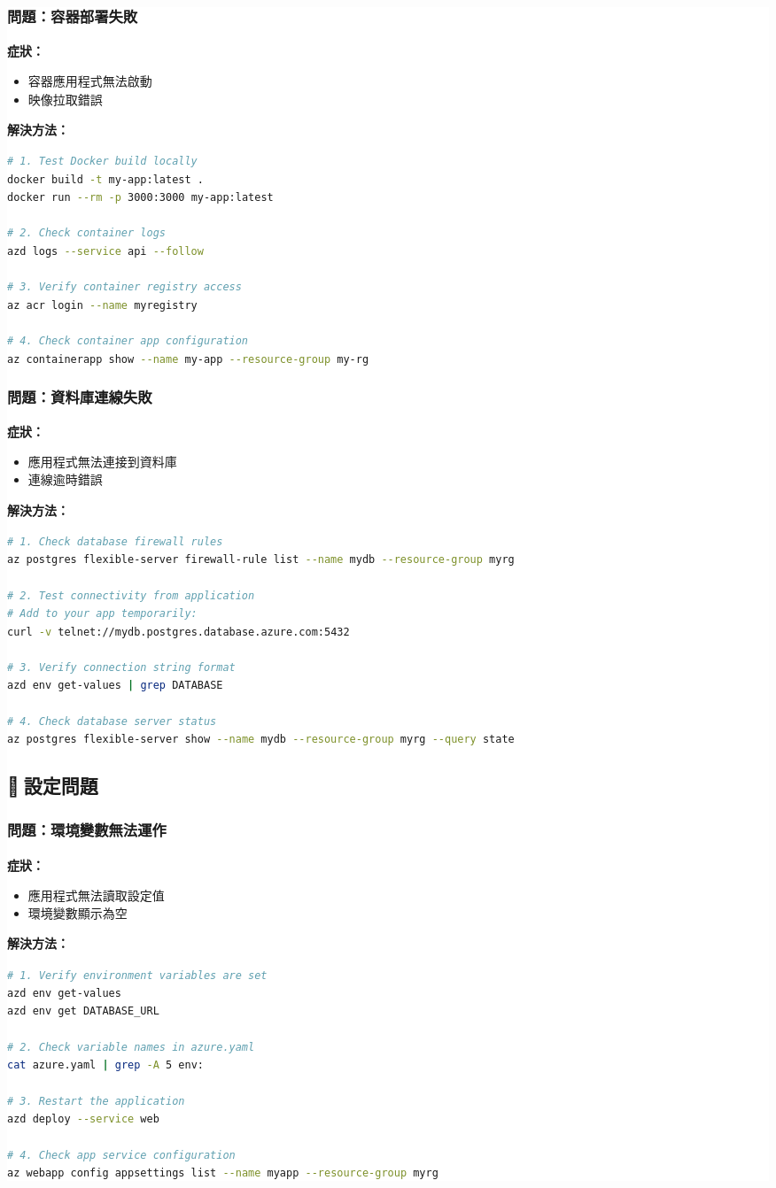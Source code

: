 ### 問題：容器部署失敗
**症狀：**
- 容器應用程式無法啟動
- 映像拉取錯誤

**解決方法：**
```bash
# 1. Test Docker build locally
docker build -t my-app:latest .
docker run --rm -p 3000:3000 my-app:latest

# 2. Check container logs
azd logs --service api --follow

# 3. Verify container registry access
az acr login --name myregistry

# 4. Check container app configuration
az containerapp show --name my-app --resource-group my-rg
```

### 問題：資料庫連線失敗
**症狀：**
- 應用程式無法連接到資料庫
- 連線逾時錯誤

**解決方法：**
```bash
# 1. Check database firewall rules
az postgres flexible-server firewall-rule list --name mydb --resource-group myrg

# 2. Test connectivity from application
# Add to your app temporarily:
curl -v telnet://mydb.postgres.database.azure.com:5432

# 3. Verify connection string format
azd env get-values | grep DATABASE

# 4. Check database server status
az postgres flexible-server show --name mydb --resource-group myrg --query state
```

## 🔧 設定問題

### 問題：環境變數無法運作
**症狀：**
- 應用程式無法讀取設定值
- 環境變數顯示為空

**解決方法：**
```bash
# 1. Verify environment variables are set
azd env get-values
azd env get DATABASE_URL

# 2. Check variable names in azure.yaml
cat azure.yaml | grep -A 5 env:

# 3. Restart the application
azd deploy --service web

# 4. Check app service configuration
az webapp config appsettings list --name myapp --resource-group myrg
```
